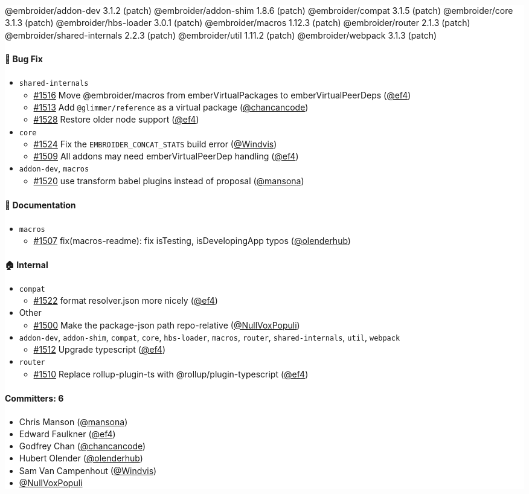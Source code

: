 @embroider/addon-dev 3.1.2 (patch)
@embroider/addon-shim 1.8.6 (patch)
@embroider/compat 3.1.5 (patch)
@embroider/core 3.1.3 (patch)
@embroider/hbs-loader 3.0.1 (patch)
@embroider/macros 1.12.3 (patch)
@embroider/router 2.1.3 (patch)
@embroider/shared-internals 2.2.3 (patch)
@embroider/util 1.11.2 (patch)
@embroider/webpack 3.1.3 (patch)

#### :bug: Bug Fix
* `shared-internals`
  * [#1516](https://github.com/embroider-build/embroider/pull/1516) Move @embroider/macros from emberVirtualPackages to emberVirtualPeerDeps ([@ef4](https://github.com/ef4))
  * [#1513](https://github.com/embroider-build/embroider/pull/1513) Add `@glimmer/reference` as a virtual package ([@chancancode](https://github.com/chancancode))
  * [#1528](https://github.com/embroider-build/embroider/pull/1528) Restore older node support ([@ef4](https://github.com/ef4))
* `core`
  * [#1524](https://github.com/embroider-build/embroider/pull/1524) Fix the `EMBROIDER_CONCAT_STATS` build error ([@Windvis](https://github.com/Windvis))
  * [#1509](https://github.com/embroider-build/embroider/pull/1509) All addons may need emberVirtualPeerDep handling ([@ef4](https://github.com/ef4))
* `addon-dev`, `macros`
  * [#1520](https://github.com/embroider-build/embroider/pull/1520) use transform babel plugins instead of proposal ([@mansona](https://github.com/mansona))

#### :memo: Documentation
* `macros`
  * [#1507](https://github.com/embroider-build/embroider/pull/1507) fix(macros-readme): fix isTesting, isDevelopingApp typos ([@olenderhub](https://github.com/olenderhub))

#### :house: Internal
* `compat`
  * [#1522](https://github.com/embroider-build/embroider/pull/1522) format resolver.json more nicely ([@ef4](https://github.com/ef4))
* Other
  * [#1500](https://github.com/embroider-build/embroider/pull/1500) Make the package-json path repo-relative ([@NullVoxPopuli](https://github.com/NullVoxPopuli))
* `addon-dev`, `addon-shim`, `compat`, `core`, `hbs-loader`, `macros`, `router`, `shared-internals`, `util`, `webpack`
  * [#1512](https://github.com/embroider-build/embroider/pull/1512) Upgrade typescript ([@ef4](https://github.com/ef4))
* `router`
  * [#1510](https://github.com/embroider-build/embroider/pull/1510) Replace rollup-plugin-ts with @rollup/plugin-typescript ([@ef4](https://github.com/ef4))

#### Committers: 6
- Chris Manson ([@mansona](https://github.com/mansona))
- Edward Faulkner ([@ef4](https://github.com/ef4))
- Godfrey Chan ([@chancancode](https://github.com/chancancode))
- Hubert Olender ([@olenderhub](https://github.com/olenderhub))
- Sam Van Campenhout ([@Windvis](https://github.com/Windvis))
- [@NullVoxPopuli](https://github.com/NullVoxPopuli)
